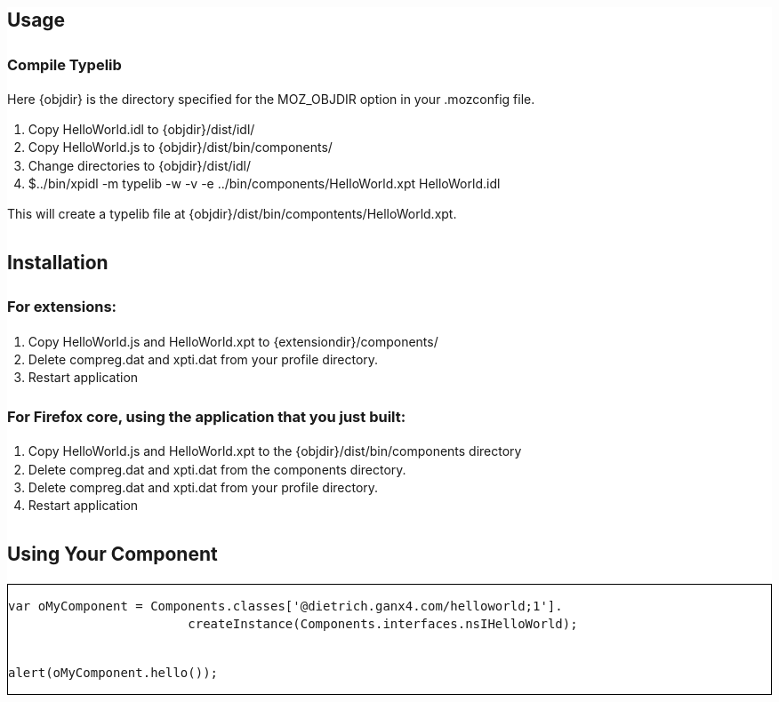 </pre>


## Usage

### Compile Typelib

Here {objdir} is the directory specified for the MOZ_OBJDIR option in your .mozconfig file.

1.  Copy HelloWorld.idl to {objdir}/dist/idl/
2.  Copy HelloWorld.js to {objdir}/dist/bin/components/
3.  Change directories to {objdir}/dist/idl/
4.  $../bin/xpidl -m typelib -w -v -e ../bin/components/HelloWorld.xpt HelloWorld.idl

This will create a typelib file at {objdir}/dist/bin/compontents/HelloWorld.xpt.

## Installation

### For extensions:

1.  Copy HelloWorld.js and HelloWorld.xpt to {extensiondir}/components/
2.  Delete compreg.dat and xpti.dat from your profile directory.
3.  Restart application

### For Firefox core, using the application that you just built:

1.  Copy HelloWorld.js and HelloWorld.xpt to the {objdir}/dist/bin/components directory
2.  Delete compreg.dat and xpti.dat from the components directory.
3.  Delete compreg.dat and xpti.dat from your profile directory.
4.  Restart application

## Using Your Component

<div style="font-size:-1px;overflow:auto;border:1px solid black;">
<pre>
var oMyComponent = Components.classes['@dietrich.ganx4.com/helloworld;1'].
                        createInstance(Components.interfaces.nsIHelloWorld);

alert(oMyComponent.hello());
</pre>
